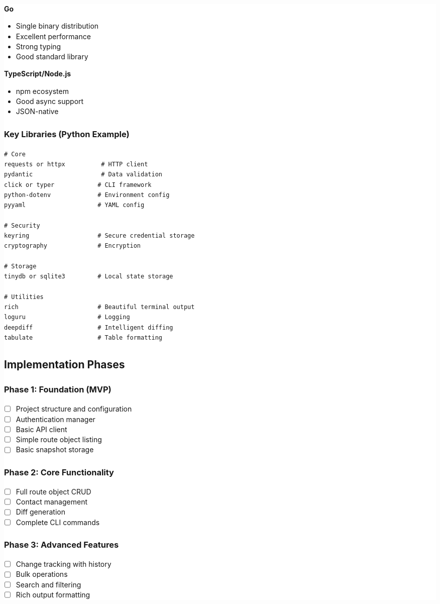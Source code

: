 **Go**
- Single binary distribution
- Excellent performance
- Strong typing
- Good standard library

**TypeScript/Node.js**
- npm ecosystem
- Good async support
- JSON-native

### Key Libraries (Python Example)

```
# Core
requests or httpx          # HTTP client
pydantic                   # Data validation
click or typer            # CLI framework
python-dotenv             # Environment config
pyyaml                    # YAML config

# Security
keyring                   # Secure credential storage
cryptography              # Encryption

# Storage
tinydb or sqlite3         # Local state storage

# Utilities
rich                      # Beautiful terminal output
loguru                    # Logging
deepdiff                  # Intelligent diffing
tabulate                  # Table formatting
```

## Implementation Phases

### Phase 1: Foundation (MVP)
- [ ] Project structure and configuration
- [ ] Authentication manager
- [ ] Basic API client
- [ ] Simple route object listing
- [ ] Basic snapshot storage

### Phase 2: Core Functionality
- [ ] Full route object CRUD
- [ ] Contact management
- [ ] Diff generation
- [ ] Complete CLI commands

### Phase 3: Advanced Features
- [ ] Change tracking with history
- [ ] Bulk operations
- [ ] Search and filtering
- [ ] Rich output formatting
